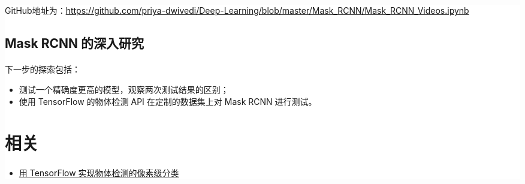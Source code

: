 GitHub地址为：https://github.com/priya-dwivedi/Deep-Learning/blob/master/Mask_RCNN/Mask_RCNN_Videos.ipynb

###

##   **Mask RCNN 的深入研究**

下一步的探索包括：

- 测试一个精确度更高的模型，观察两次测试结果的区别；
- 使用 TensorFlow 的物体检测 API 在定制的数据集上对 Mask RCNN 进行测试。


# 相关

- [用 TensorFlow 实现物体检测的像素级分类](https://mp.weixin.qq.com/s?__biz=MjM5ODU3OTIyOA==&mid=2650670816&idx=2&sn=747deed91407319e87c64879148d3dfd&chksm=bec23b9389b5b285d0d1b34ea7beaffa6b19a481a9e20ed8f2ccbed66d4e5e18347d9770563e&mpshare=1&scene=1&srcid=0421BigpEOThOUV7lF3t8cCn#rd)
